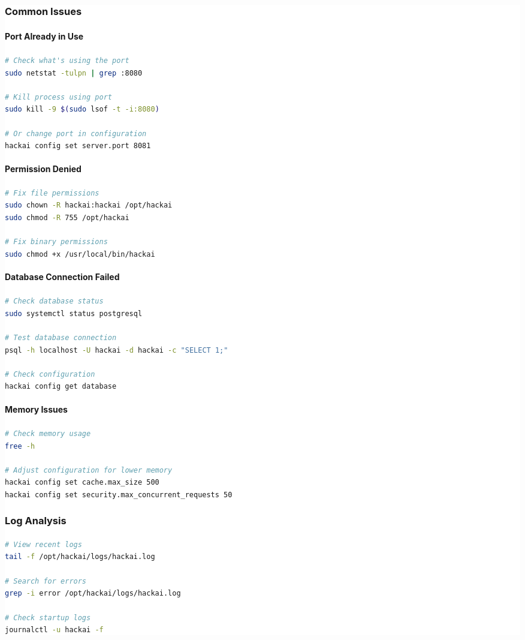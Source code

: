 ### **Common Issues**

#### **Port Already in Use**
```bash
# Check what's using the port
sudo netstat -tulpn | grep :8080

# Kill process using port
sudo kill -9 $(sudo lsof -t -i:8080)

# Or change port in configuration
hackai config set server.port 8081
```

#### **Permission Denied**
```bash
# Fix file permissions
sudo chown -R hackai:hackai /opt/hackai
sudo chmod -R 755 /opt/hackai

# Fix binary permissions
sudo chmod +x /usr/local/bin/hackai
```

#### **Database Connection Failed**
```bash
# Check database status
sudo systemctl status postgresql

# Test database connection
psql -h localhost -U hackai -d hackai -c "SELECT 1;"

# Check configuration
hackai config get database
```

#### **Memory Issues**
```bash
# Check memory usage
free -h

# Adjust configuration for lower memory
hackai config set cache.max_size 500
hackai config set security.max_concurrent_requests 50
```

### **Log Analysis**

```bash
# View recent logs
tail -f /opt/hackai/logs/hackai.log

# Search for errors
grep -i error /opt/hackai/logs/hackai.log

# Check startup logs
journalctl -u hackai -f
```
